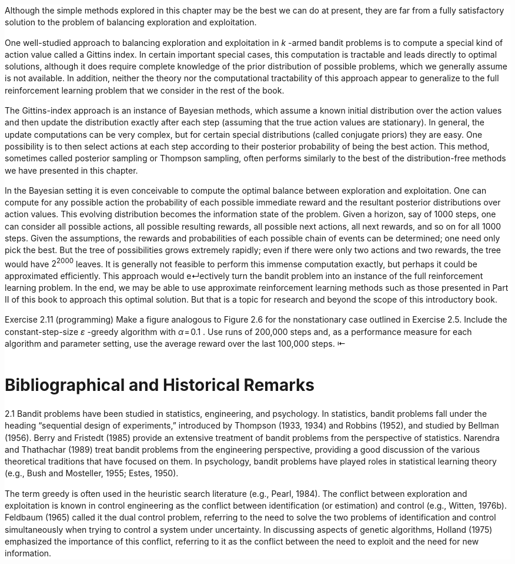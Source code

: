 Although the simple methods explored in this chapter may be the best we can do at present, they are far from a fully satisfactory solution to the problem of balancing exploration and exploitation.  

One well-studied approach to balancing exploration and exploitation in $k$ -armed bandit problems is to compute a special kind of action value called a Gittins index. In certain important special cases, this computation is tractable and leads directly to optimal solutions, although it does require complete knowledge of the prior distribution of possible problems, which we generally assume is not available. In addition, neither the theory nor the computational tractability of this approach appear to generalize to the full reinforcement learning problem that we consider in the rest of the book.  

The Gittins-index approach is an instance of Bayesian methods, which assume a known initial distribution over the action values and then update the distribution exactly after each step (assuming that the true action values are stationary). In general, the update computations can be very complex, but for certain special distributions (called conjugate priors) they are easy. One possibility is to then select actions at each step according to their posterior probability of being the best action. This method, sometimes called posterior sampling or Thompson sampling, often performs similarly to the best of the distribution-free methods we have presented in this chapter.  

In the Bayesian setting it is even conceivable to compute the optimal balance between exploration and exploitation. One can compute for any possible action the probability of each possible immediate reward and the resultant posterior distributions over action values. This evolving distribution becomes the information state of the problem. Given a horizon, say of 1000 steps, one can consider all possible actions, all possible resulting rewards, all possible next actions, all next rewards, and so on for all 1000 steps. Given the assumptions, the rewards and probabilities of each possible chain of events can be determined; one need only pick the best. But the tree of possibilities grows extremely rapidly; even if there were only two actions and two rewards, the tree would have $2^{2000}$ leaves. It is generally not feasible to perform this immense computation exactly, but perhaps it could be approximated efficiently. This approach would e↵ectively turn the bandit problem into an instance of the full reinforcement learning problem. In the end, we may be able to use approximate reinforcement learning methods such as those presented in Part II of this book to approach this optimal solution. But that is a topic for research and beyond the scope of this introductory book.  

Exercise 2.11 (programming) Make a figure analogous to Figure 2.6 for the nonstationary case outlined in Exercise 2.5. Include the constant-step-size $\varepsilon$ -greedy algorithm with $\alpha\!=\!0.1$ . Use runs of 200,000 steps and, as a performance measure for each algorithm and parameter setting, use the average reward over the last 100,000 steps. ⇤  

# Bibliographical and Historical Remarks  

2.1 Bandit problems have been studied in statistics, engineering, and psychology. In statistics, bandit problems fall under the heading “sequential design of experiments,” introduced by Thompson (1933, 1934) and Robbins (1952), and studied by Bellman (1956). Berry and Fristedt (1985) provide an extensive treatment of bandit problems from the perspective of statistics. Narendra and Thathachar (1989) treat bandit problems from the engineering perspective, providing a good discussion of the various theoretical traditions that have focused on them. In psychology, bandit problems have played roles in statistical learning theory (e.g., Bush and Mosteller, 1955; Estes, 1950).  

The term greedy is often used in the heuristic search literature (e.g., Pearl, 1984). The conflict between exploration and exploitation is known in control engineering as the conflict between identification (or estimation) and control (e.g., Witten, 1976b). Feldbaum (1965) called it the dual control problem, referring to the need to solve the two problems of identification and control simultaneously when trying to control a system under uncertainty. In discussing aspects of genetic algorithms, Holland (1975) emphasized the importance of this conflict, referring to it as the conflict between the need to exploit and the need for new information.  
